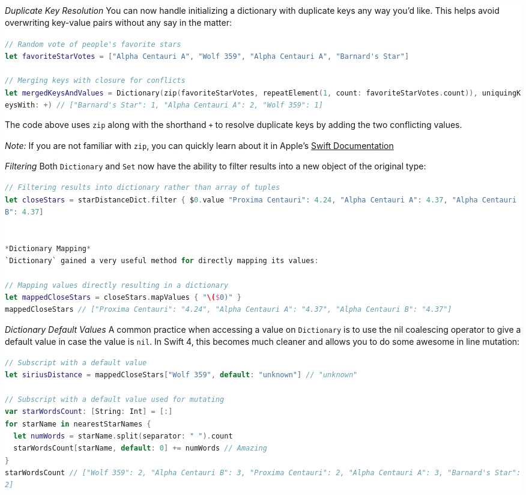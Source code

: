 *Duplicate Key Resolution*
You can now handle initializing a dictionary with duplicate keys any way you’d like. This helps avoid overwriting key-value pairs without any say in the matter:

```swift  
// Random vote of people's favorite stars
let favoriteStarVotes = ["Alpha Centauri A", "Wolf 359", "Alpha Centauri A", "Barnard's Star"]

// Merging keys with closure for conflicts
let mergedKeysAndValues = Dictionary(zip(favoriteStarVotes, repeatElement(1, count: favoriteStarVotes.count)), uniquingKeysWith: +) // ["Barnard's Star": 1, "Alpha Centauri A": 2, "Wolf 359": 1]
```  

The code above uses `zip` along with the shorthand `+` to resolve duplicate keys by adding the two conflicting values.

*Note:* If you are not familiar with `zip`, you can quickly learn about it in Apple’s [Swift Documentation](https://developer.apple.com/documentation/swift/1541125-zip)

*Filtering*
Both `Dictionary` and `Set` now have the ability to filter results into a new object of the original type:

```swift  
// Filtering results into dictionary rather than array of tuples
let closeStars = starDistanceDict.filter { $0.value "Proxima Centauri": 4.24, "Alpha Centauri A": 4.37, "Alpha Centauri B": 4.37]


*Dictionary Mapping*
`Dictionary` gained a very useful method for directly mapping its values:

// Mapping values directly resulting in a dictionary
let mappedCloseStars = closeStars.mapValues { "\($0)" }
mappedCloseStars // ["Proxima Centauri": "4.24", "Alpha Centauri A": "4.37", "Alpha Centauri B": "4.37"]
```  

*Dictionary Default Values*
A common practice when accessing a value on `Dictionary` is to use the nil coalescing operator to give a default value in case the value is `nil`. In Swift 4, this becomes much cleaner and allows you to do some awesome in line mutation:

```swift  
// Subscript with a default value
let siriusDistance = mappedCloseStars["Wolf 359", default: "unknown"] // "unknown"

// Subscript with a default value used for mutating
var starWordsCount: [String: Int] = [:]
for starName in nearestStarNames {
  let numWords = starName.split(separator: " ").count
  starWordsCount[starName, default: 0] += numWords // Amazing 
}
starWordsCount // ["Wolf 359": 2, "Alpha Centauri B": 3, "Proxima Centauri": 2, "Alpha Centauri A": 3, "Barnard's Star": 2]
```  
